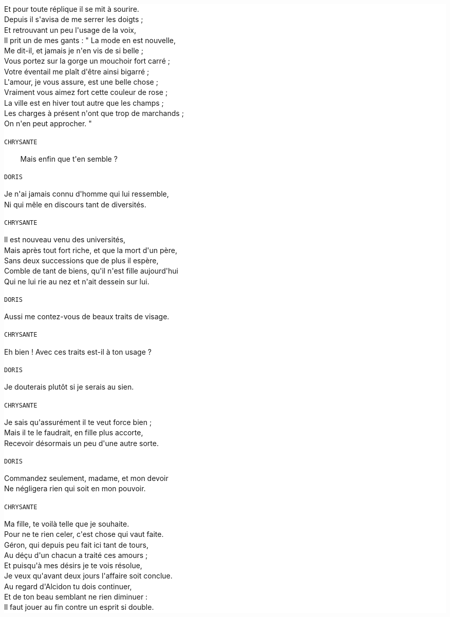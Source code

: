 Et pour toute réplique il se mit à sourire.  
Depuis il s'avisa de me serrer les doigts ;  
Et retrouvant un peu l'usage de la voix,  
Il prit un de mes gants : " La mode en est nouvelle,  
Me dit-il, et jamais je n'en vis de si belle ;  
Vous portez sur la gorge un mouchoir fort carré ;  
Votre éventail me plaît d'être ainsi bigarré ;  
L'amour, je vous assure, est une belle chose ;  
Vraiment vous aimez fort cette couleur de rose ;  
La ville est en hiver tout autre que les champs ;  
Les charges à présent n'ont que trop de marchands ;  
On n'en peut approcher. "  

    CHRYSANTE
        Mais enfin que t'en semble ?  

    DORIS
Je n'ai jamais connu d'homme qui lui ressemble,  
Ni qui mêle en discours tant de diversités.  

    CHRYSANTE
Il est nouveau venu des universités,  
Mais après tout fort riche, et que la mort d'un père,  
Sans deux successions que de plus il espère,  
Comble de tant de biens, qu'il n'est fille aujourd'hui  
Qui ne lui rie au nez et n'ait dessein sur lui.  

    DORIS
Aussi me contez-vous de beaux traits de visage.  

    CHRYSANTE
Eh bien ! Avec ces traits est-il à ton usage ?  

    DORIS
Je douterais plutôt si je serais au sien.  

    CHRYSANTE
Je sais qu'assurément il te veut force bien ;  
Mais il te le faudrait, en fille plus accorte,  
Recevoir désormais un peu d'une autre sorte.  

    DORIS
Commandez seulement, madame, et mon devoir  
Ne négligera rien qui soit en mon pouvoir.  

    CHRYSANTE
Ma fille, te voilà telle que je souhaite.  
Pour ne te rien celer, c'est chose qui vaut faite.  
Géron, qui depuis peu fait ici tant de tours,  
Au déçu d'un chacun a traité ces amours ;  
Et puisqu'à mes désirs je te vois résolue,  
Je veux qu'avant deux jours l'affaire soit conclue.  
Au regard d'Alcidon tu dois continuer,  
Et de ton beau semblant ne rien diminuer :  
Il faut jouer au fin contre un esprit si double.  
